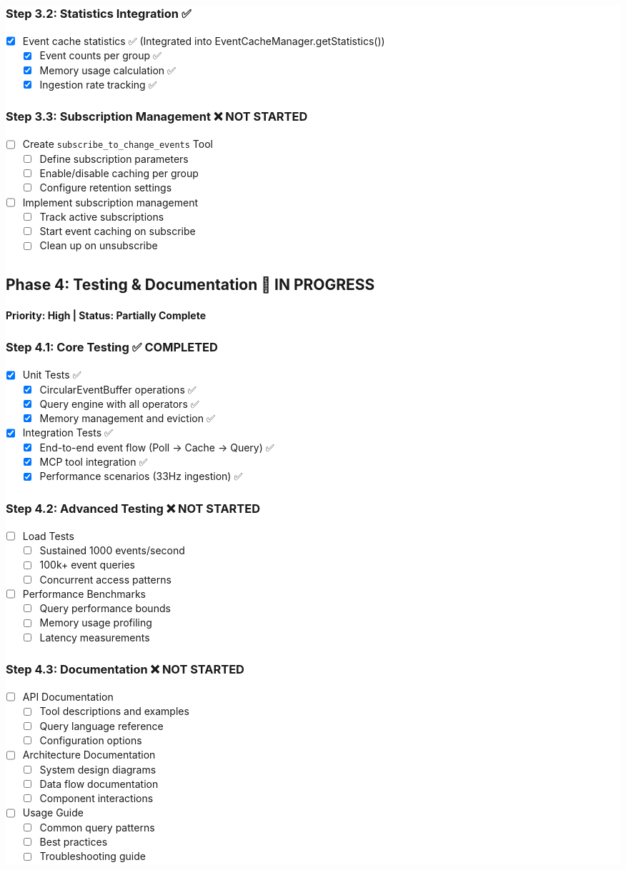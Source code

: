 ### Step 3.2: Statistics Integration ✅

- [x] Event cache statistics ✅ (Integrated into EventCacheManager.getStatistics())
  - [x] Event counts per group ✅
  - [x] Memory usage calculation ✅
  - [x] Ingestion rate tracking ✅

### Step 3.3: Subscription Management ❌ NOT STARTED

- [ ] Create `subscribe_to_change_events` Tool
  - [ ] Define subscription parameters
  - [ ] Enable/disable caching per group
  - [ ] Configure retention settings
- [ ] Implement subscription management
  - [ ] Track active subscriptions
  - [ ] Start event caching on subscribe
  - [ ] Clean up on unsubscribe

## Phase 4: Testing & Documentation 🚧 IN PROGRESS

**Priority: High | Status: Partially Complete**

### Step 4.1: Core Testing ✅ COMPLETED

- [x] Unit Tests ✅
  - [x] CircularEventBuffer operations ✅
  - [x] Query engine with all operators ✅
  - [x] Memory management and eviction ✅
- [x] Integration Tests ✅
  - [x] End-to-end event flow (Poll → Cache → Query) ✅
  - [x] MCP tool integration ✅
  - [x] Performance scenarios (33Hz ingestion) ✅

### Step 4.2: Advanced Testing ❌ NOT STARTED

- [ ] Load Tests
  - [ ] Sustained 1000 events/second
  - [ ] 100k+ event queries
  - [ ] Concurrent access patterns
- [ ] Performance Benchmarks
  - [ ] Query performance bounds
  - [ ] Memory usage profiling
  - [ ] Latency measurements

### Step 4.3: Documentation ❌ NOT STARTED

- [ ] API Documentation
  - [ ] Tool descriptions and examples
  - [ ] Query language reference
  - [ ] Configuration options
- [ ] Architecture Documentation
  - [ ] System design diagrams
  - [ ] Data flow documentation
  - [ ] Component interactions
- [ ] Usage Guide
  - [ ] Common query patterns
  - [ ] Best practices
  - [ ] Troubleshooting guide
